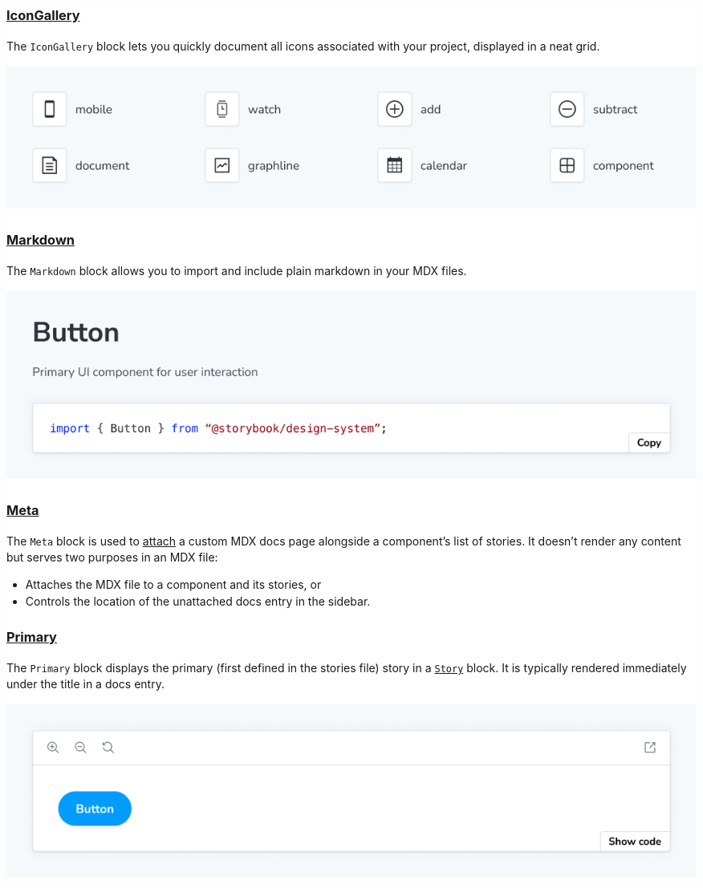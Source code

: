 ### [IconGallery](../10-api/doc-block-icongallery.md)

The `IconGallery` block lets you quickly document all icons associated with your project, displayed in a neat grid.

![Screenshot of IconGallery and IconItem blocks](../api/doc-block-icongallery.png)

### [Markdown](../10-api/doc-block-markdown.md)

The `Markdown` block allows you to import and include plain markdown in your MDX files.

![Screenshot of Markdown block](../api/doc-block-markdown.png)

### [Meta](../10-api/doc-block-meta.md)

The `Meta` block is used to [attach](#attached-vs-unattached) a custom MDX docs page alongside a component’s list of stories. It doesn’t render any content but serves two purposes in an MDX file:

- Attaches the MDX file to a component and its stories, or
- Controls the location of the unattached docs entry in the sidebar.

### [Primary](../10-api/doc-block-primary.md)

The `Primary` block displays the primary (first defined in the stories file) story in a [`Story`](../10-api/doc-block-story.md) block. It is typically rendered immediately under the title in a docs entry.

![Screenshot of Primary block](../api/doc-block-primary.png)
